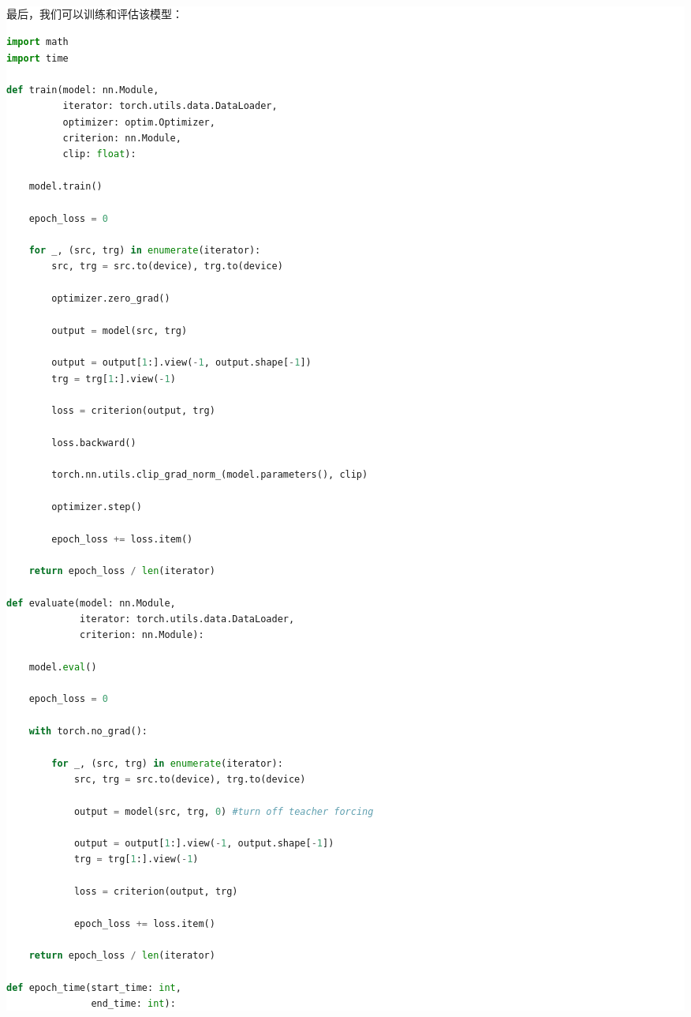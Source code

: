 最后，我们可以训练和评估该模型：

```py
import math
import time

def train(model: nn.Module,
          iterator: torch.utils.data.DataLoader,
          optimizer: optim.Optimizer,
          criterion: nn.Module,
          clip: float):

    model.train()

    epoch_loss = 0

    for _, (src, trg) in enumerate(iterator):
        src, trg = src.to(device), trg.to(device)

        optimizer.zero_grad()

        output = model(src, trg)

        output = output[1:].view(-1, output.shape[-1])
        trg = trg[1:].view(-1)

        loss = criterion(output, trg)

        loss.backward()

        torch.nn.utils.clip_grad_norm_(model.parameters(), clip)

        optimizer.step()

        epoch_loss += loss.item()

    return epoch_loss / len(iterator)

def evaluate(model: nn.Module,
             iterator: torch.utils.data.DataLoader,
             criterion: nn.Module):

    model.eval()

    epoch_loss = 0

    with torch.no_grad():

        for _, (src, trg) in enumerate(iterator):
            src, trg = src.to(device), trg.to(device)

            output = model(src, trg, 0) #turn off teacher forcing

            output = output[1:].view(-1, output.shape[-1])
            trg = trg[1:].view(-1)

            loss = criterion(output, trg)

            epoch_loss += loss.item()

    return epoch_loss / len(iterator)

def epoch_time(start_time: int,
               end_time: int):
```